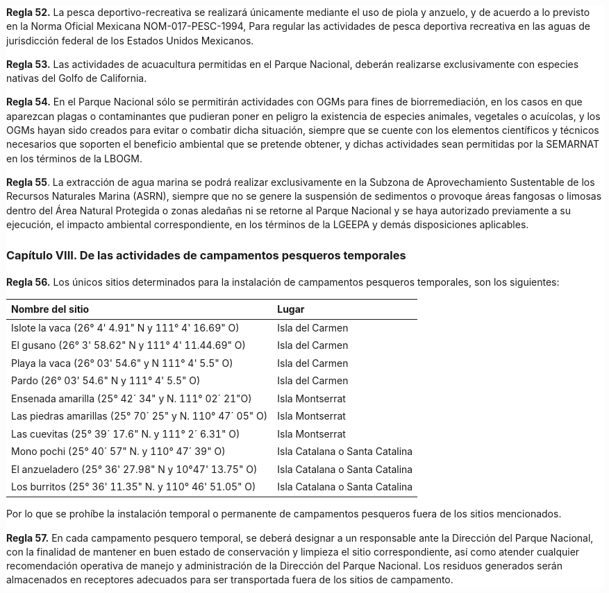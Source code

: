 **Regla 52.** La pesca deportivo-recreativa se realizará únicamente mediante el uso de piola y anzuelo, y de acuerdo a lo previsto en la Norma Oficial Mexicana NOM-017-PESC-1994, Para regular las actividades de pesca deportiva recreativa en las aguas de jurisdicción federal de los Estados Unidos Mexicanos.

**Regla 53.** Las actividades de acuacultura permitidas en el Parque Nacional, deberán realizarse exclusivamente con especies nativas del Golfo de California.

**Regla 54.** En el Parque Nacional sólo se permitirán actividades con OGMs para fines de biorremediación, en los casos en que aparezcan plagas o contaminantes que pudieran poner en peligro la existencia de especies animales, vegetales o acuícolas, y los OGMs hayan sido creados para evitar o combatir dicha situación, siempre que se cuente con los elementos científicos y técnicos necesarios que soporten el beneficio ambiental que se pretende obtener, y dichas actividades sean permitidas por la SEMARNAT en los términos de la LBOGM.

**Regla 55**. La extracción de agua marina se podrá realizar exclusivamente en la Subzona de Aprovechamiento Sustentable de los Recursos Naturales Marina \(ASRN\), siempre que no se genere la suspensión de sedimentos o provoque áreas fangosas o limosas dentro del Área Natural Protegida o zonas aledañas ni se retorne al Parque Nacional y se haya autorizado previamente a su ejecución, el impacto ambiental correspondiente, en los términos de la LGEEPA y demás disposiciones aplicables.

### Capítulo VIII. De las actividades de campamentos pesqueros temporales

**Regla 56.** Los únicos sitios determinados para la instalación de campamentos pesqueros temporales, son los siguientes:

| **Nombre del sitio** | **Lugar** |
| :--- | :--- |
| Islote la vaca \(26° 4' 4.91" N y 111° 4' 16.69" O\) | Isla del Carmen |
| El gusano \(26° 3' 58.62" N y 111° 4' 11.44.69" O\) | Isla del Carmen |
| Playa la vaca \(26° 03' 54.6" y N 111° 4' 5.5" O\) | Isla del Carmen |
| Pardo \(26° 03' 54.6" N y 111° 4' 5.5" O\) | Isla del Carmen |
| Ensenada amarilla \(25° 42´ 34" y N. 111° 02´ 21"O\) | Isla Montserrat |
| Las piedras amarillas \(25° 70´ 25" y N. 110° 47´ 05" O\) | Isla Montserrat |
| Las cuevitas \(25° 39´ 17.6" N. y 111° 2´ 6.31" O\) | Isla Montserrat |
| Mono pochi \(25° 40´ 57" N. y 110° 47´ 39" O\) | Isla Catalana o Santa Catalina |
| El anzueladero \(25° 36' 27.98" N y 10°47' 13.75" O\) | Isla Catalana o Santa Catalina |
| Los burritos \(25° 36' 11.35" N. y 110° 46' 51.05" O\) | Isla Catalana o Santa Catalina |

Por lo que se prohíbe la instalación temporal o permanente de campamentos pesqueros fuera de los sitios mencionados.

**Regla 57.** En cada campamento pesquero temporal, se deberá designar a un responsable ante la Dirección del Parque Nacional, con la finalidad de mantener en buen estado de conservación y limpieza el sitio correspondiente, así como atender cualquier recomendación operativa de manejo y administración de la Dirección del Parque Nacional. Los residuos generados serán almacenados en receptores adecuados para ser transportada fuera de los sitios de campamento.
